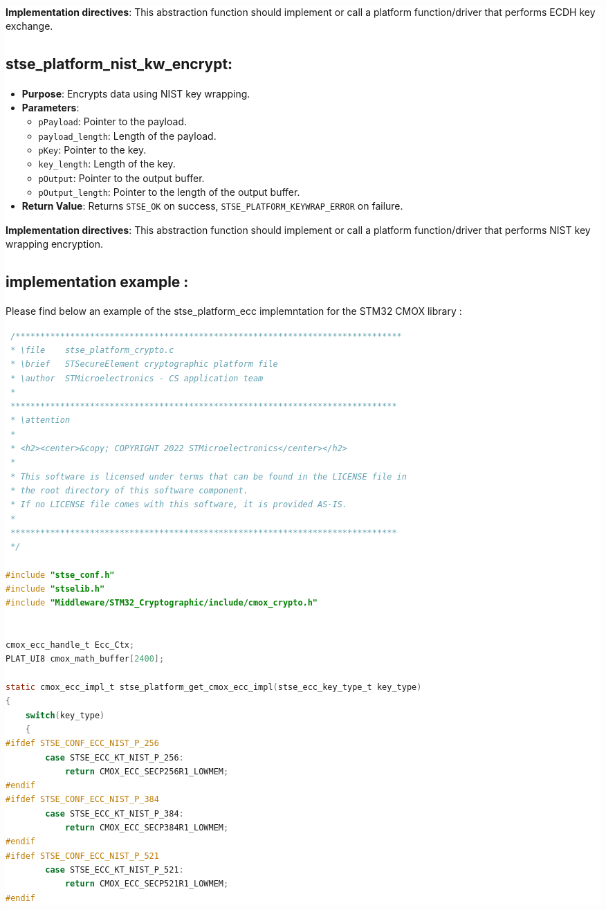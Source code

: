 **Implementation directives**: This abstraction function should implement or call a platform function/driver that performs ECDH key exchange.

## stse_platform_nist_kw_encrypt:

- **Purpose**: Encrypts data using NIST key wrapping.
- **Parameters**:
  - `pPayload`: Pointer to the payload.
  - `payload_length`: Length of the payload.
  - `pKey`: Pointer to the key.
  - `key_length`: Length of the key.
  - `pOutput`: Pointer to the output buffer.
  - `pOutput_length`: Pointer to the length of the output buffer.
- **Return Value**: Returns `STSE_OK` on success, `STSE_PLATFORM_KEYWRAP_ERROR` on failure.

**Implementation directives**: This abstraction function should implement or call a platform function/driver that performs NIST key wrapping encryption.

## implementation example :

Please find below an example of the stse_platform_ecc implemntation for the STM32 CMOX library :

```c
 /******************************************************************************
 * \file	stse_platform_crypto.c
 * \brief   STSecureElement cryptographic platform file
 * \author  STMicroelectronics - CS application team
 *
 ******************************************************************************
 * \attention
 *
 * <h2><center>&copy; COPYRIGHT 2022 STMicroelectronics</center></h2>
 *
 * This software is licensed under terms that can be found in the LICENSE file in
 * the root directory of this software component.
 * If no LICENSE file comes with this software, it is provided AS-IS.
 *
 ******************************************************************************
 */

#include "stse_conf.h"
#include "stselib.h"
#include "Middleware/STM32_Cryptographic/include/cmox_crypto.h"


cmox_ecc_handle_t Ecc_Ctx;
PLAT_UI8 cmox_math_buffer[2400];

static cmox_ecc_impl_t stse_platform_get_cmox_ecc_impl(stse_ecc_key_type_t key_type)
{
	switch(key_type)
	{
#ifdef STSE_CONF_ECC_NIST_P_256
		case STSE_ECC_KT_NIST_P_256:
			return CMOX_ECC_SECP256R1_LOWMEM;
#endif
#ifdef STSE_CONF_ECC_NIST_P_384
		case STSE_ECC_KT_NIST_P_384:
			return CMOX_ECC_SECP384R1_LOWMEM;
#endif
#ifdef STSE_CONF_ECC_NIST_P_521
		case STSE_ECC_KT_NIST_P_521:
			return CMOX_ECC_SECP521R1_LOWMEM;
#endif
```
